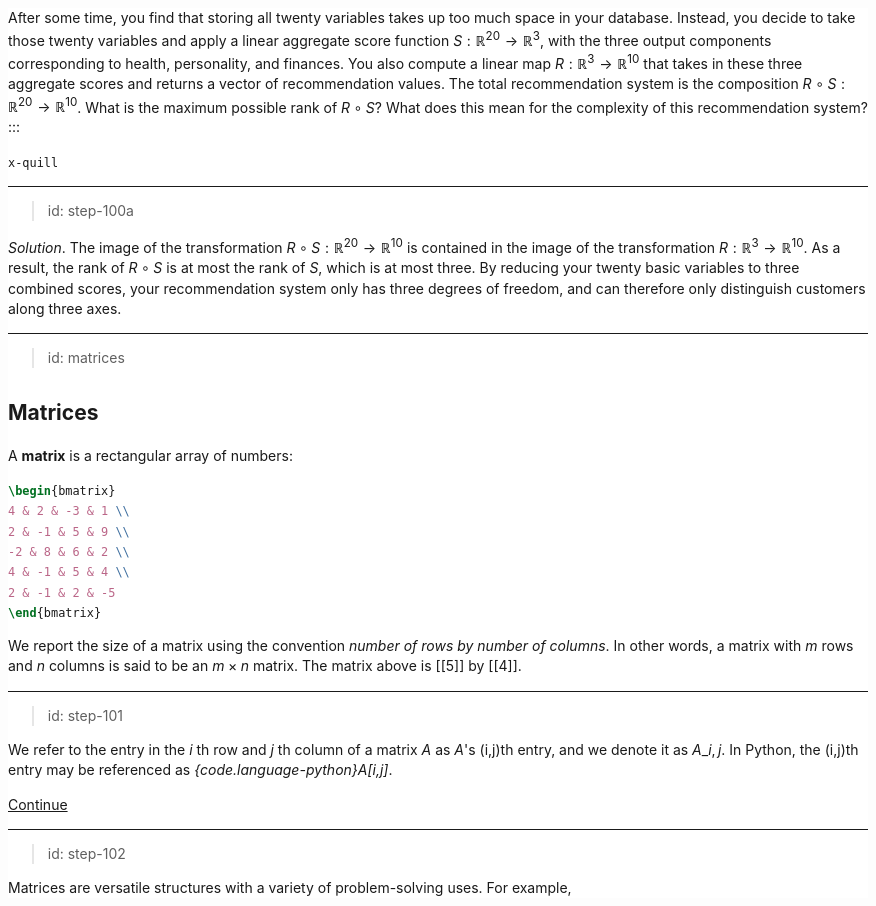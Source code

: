 After some time, you find that storing all twenty variables takes up too much space in your database. Instead, you decide to take those twenty variables and apply a linear aggregate score function $S: \mathbb{R}^{20} \to \mathbb{R}^{3}$, with the three output components corresponding to health, personality, and finances. You also compute a linear map $R: \mathbb{R}^{3} \to \mathbb{R}^{10}$ that takes in these three aggregate scores and returns a vector of recommendation values. The total recommendation system is the composition $R \circ S: \mathbb{R}^{20} \to \mathbb{R}^{10}$. What is the maximum possible rank of $R \circ S$? What does this mean for the complexity of this recommendation system?
:::

    x-quill

---
> id: step-100a

*Solution*. The image of the transformation $R \circ S: \mathbb{R}^{20} \to \mathbb{R}^{10}$ is contained in the image of the transformation $R:\mathbb{R}^{3} \to \mathbb{R}^{10}$. As a result, the rank of $R \circ S$ is at most the rank of $S$, which is at most three. By reducing your twenty basic variables to three combined scores, your recommendation system only has three degrees of freedom, and can therefore only distinguish customers along three axes.

---

> id: matrices
## Matrices

A **matrix** is a rectangular array of numbers:

``` latex
\begin{bmatrix}
4 & 2 & -3 & 1 \\
2 & -1 & 5 & 9 \\
-2 & 8 & 6 & 2 \\
4 & -1 & 5 & 4 \\
2 & -1 & 2 & -5
\end{bmatrix}
```

We report the size of a matrix using the convention *number of rows by number of columns*. In other words, a matrix with $m$ rows and $n$ columns is said to be an $m\times n$ matrix. The matrix above is [[5]] by [[4]].

---
> id: step-101

We refer to the entry in the $i$ th row and $j$ th column of a matrix $A$ as $A$'s (i,j)th entry, and we denote it as $A\_{i,j}$. In Python, the (i,j)th entry may be referenced as _{code.language-python}A[i,j]_.

[Continue](btn:next)

---
> id: step-102

Matrices are versatile structures with a variety of problem-solving uses. For example,
